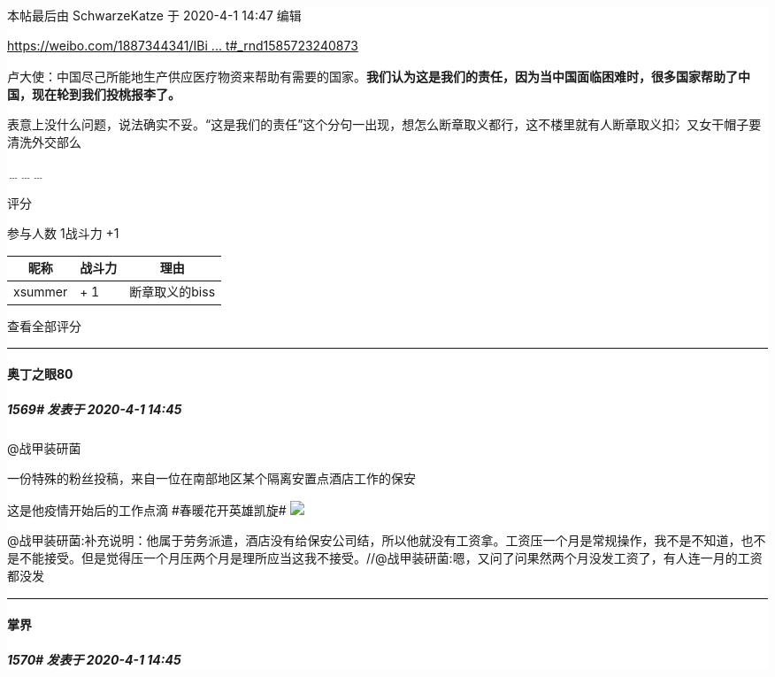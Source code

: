 

 本帖最后由 SchwarzeKatze 于 2020-4-1 14:47 编辑 

[https://weibo.com/1887344341/IBi ... t#_rnd1585723240873](https://weibo.com/1887344341/IBiz9lCSN?refer_flag=1001030103_&amp;type=comment#_rnd1585723240873)


卢大使：中国尽己所能地生产供应医疗物资来帮助有需要的国家。<strong>我们认为这是我们的责任，因为当中国面临困难时，很多国家帮助了中国，现在轮到我们投桃报李了。</strong>


表意上没什么问题，说法确实不妥。“这是我们的责任”这个分句一出现，想怎么断章取义都行，这不楼里就有人断章取义扣氵又女干帽子要清洗外交部么




﹍﹍﹍

评分





 参与人数 1战斗力 +1

|昵称|战斗力|理由|
|----|---|---|
| xsummer| + 1|断章取义的biss|



查看全部评分






-----

####  奥丁之眼80  
##### 1569#       发表于 2020-4-1 14:45




@战甲装研菌

一份特殊的粉丝投稿，来自一位在南部地区某个隔离安置点酒店工作的保安

这是他疫情开始后的工作点滴 #春暖花开英雄凯旋# ​​​​
<img src="http://wx1.sinaimg.cn/mw1024/005uNy2ely1gdd2jxx5z8j30c03r3k6f.jpg" referrerpolicy="no-referrer">


@战甲装研菌:补充说明：他属于劳务派遣，酒店没有给保安公司结，所以他就没有工资拿。工资压一个月是常规操作，我不是不知道，也不是不能接受。但是觉得压一个月压两个月是理所应当这我不接受。//@战甲装研菌:嗯，又问了问果然两个月没发工资了，有人连一月的工资都没发







-----

####  掌界  
##### 1570#       发表于 2020-4-1 14:45
